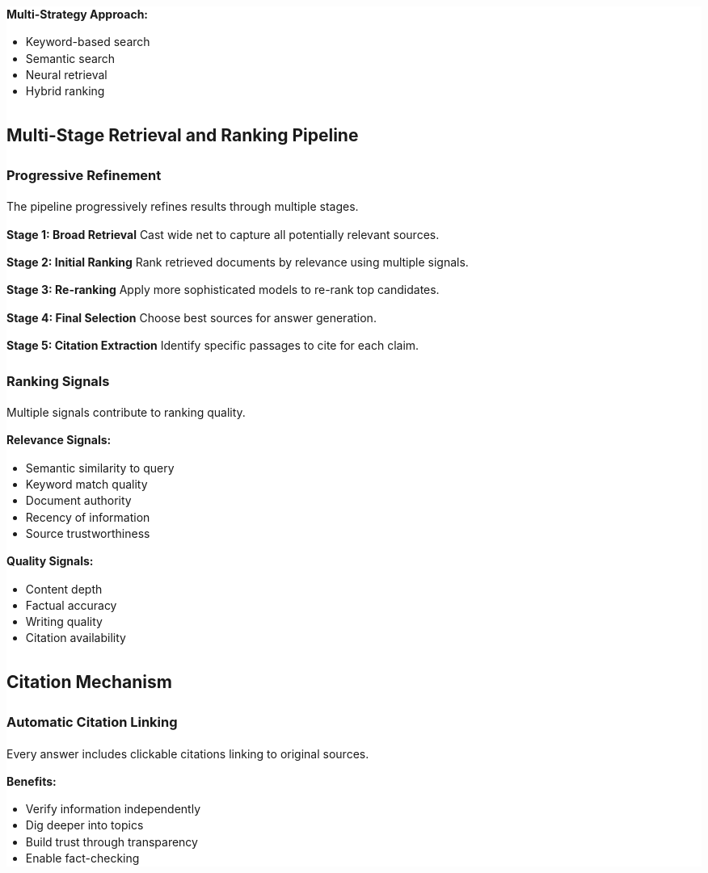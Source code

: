 **Multi-Strategy Approach:**
- Keyword-based search
- Semantic search
- Neural retrieval
- Hybrid ranking

## Multi-Stage Retrieval and Ranking Pipeline

### Progressive Refinement

The pipeline progressively refines results through multiple stages.

**Stage 1: Broad Retrieval**
Cast wide net to capture all potentially relevant sources.

**Stage 2: Initial Ranking**
Rank retrieved documents by relevance using multiple signals.

**Stage 3: Re-ranking**
Apply more sophisticated models to re-rank top candidates.

**Stage 4: Final Selection**
Choose best sources for answer generation.

**Stage 5: Citation Extraction**
Identify specific passages to cite for each claim.

### Ranking Signals

Multiple signals contribute to ranking quality.

**Relevance Signals:**
- Semantic similarity to query
- Keyword match quality
- Document authority
- Recency of information
- Source trustworthiness

**Quality Signals:**
- Content depth
- Factual accuracy
- Writing quality
- Citation availability

## Citation Mechanism

### Automatic Citation Linking

Every answer includes clickable citations linking to original sources.

**Benefits:**
- Verify information independently
- Dig deeper into topics
- Build trust through transparency
- Enable fact-checking
